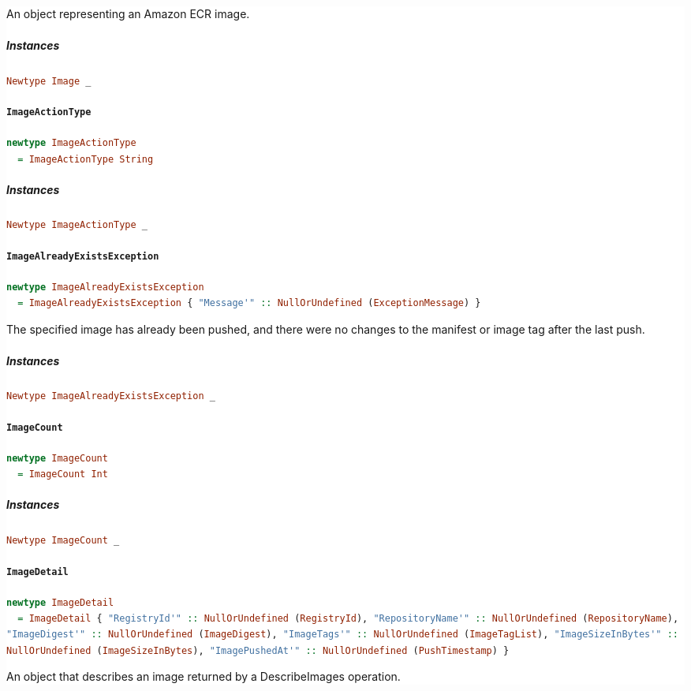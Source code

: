 <p>An object representing an Amazon ECR image.</p>

##### Instances
``` purescript
Newtype Image _
```

#### `ImageActionType`

``` purescript
newtype ImageActionType
  = ImageActionType String
```

##### Instances
``` purescript
Newtype ImageActionType _
```

#### `ImageAlreadyExistsException`

``` purescript
newtype ImageAlreadyExistsException
  = ImageAlreadyExistsException { "Message'" :: NullOrUndefined (ExceptionMessage) }
```

<p>The specified image has already been pushed, and there were no changes to the manifest or image tag after the last push.</p>

##### Instances
``` purescript
Newtype ImageAlreadyExistsException _
```

#### `ImageCount`

``` purescript
newtype ImageCount
  = ImageCount Int
```

##### Instances
``` purescript
Newtype ImageCount _
```

#### `ImageDetail`

``` purescript
newtype ImageDetail
  = ImageDetail { "RegistryId'" :: NullOrUndefined (RegistryId), "RepositoryName'" :: NullOrUndefined (RepositoryName), "ImageDigest'" :: NullOrUndefined (ImageDigest), "ImageTags'" :: NullOrUndefined (ImageTagList), "ImageSizeInBytes'" :: NullOrUndefined (ImageSizeInBytes), "ImagePushedAt'" :: NullOrUndefined (PushTimestamp) }
```

<p>An object that describes an image returned by a <a>DescribeImages</a> operation.</p>
